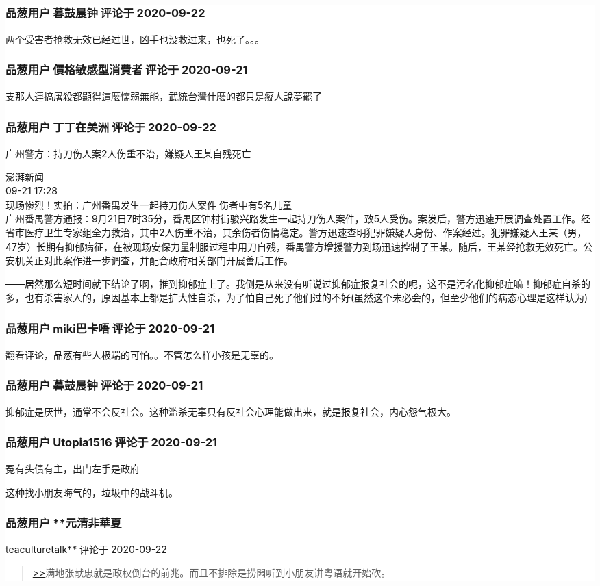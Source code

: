 

            
### 品葱用户 **暮鼓晨钟** 评论于 2020-09-22
        
两个受害者抢救无效已经过世，凶手也没救过来，也死了。。。
        


            
### 品葱用户 **價格敏感型消費者** 评论于 2020-09-21
        
支那人連搞屠殺都顯得這麼懦弱無能，武統台灣什麼的都只是癡人說夢罷了
        


            
### 品葱用户 **丁丁在美洲** 评论于 2020-09-22
        
广州警方：持刀伤人案2人伤重不治，嫌疑人王某自残死亡  
  
澎湃新闻  
09-21 17:28  
现场惨烈！实拍：广州番禺发生一起持刀伤人案件 伤者中有5名儿童  
广州番禺警方通报：9月21日7时35分，番禺区钟村街骏兴路发生一起持刀伤人案件，致5人受伤。案发后，警方迅速开展调查处置工作。经省市医疗卫生专家组全力救治，其中2人伤重不治，其余伤者伤情稳定。警方迅速查明犯罪嫌疑人身份、作案经过。犯罪嫌疑人王某（男，47岁）长期有抑郁病征，在被现场安保力量制服过程中用刀自残，番禺警方增援警力到场迅速控制了王某。随后，王某经抢救无效死亡。公安机关正对此案作进一步调查，并配合政府相关部门开展善后工作。  
  
——居然那么短时间就下结论了啊，推到抑郁症上了。我倒是从来没有听说过抑郁症报复社会的呢，这不是污名化抑郁症嘛！抑郁症自杀的多，也有杀害家人的，原因基本上都是扩大性自杀，为了怕自己死了他们过的不好(虽然这个未必会的，但至少他们的病态心理是这样认为)
        


            
### 品葱用户 **miki巴卡唔** 评论于 2020-09-21
        
翻看评论，品葱有些人极端的可怕。。不管怎么样小孩是无辜的。
        


            
### 品葱用户 **暮鼓晨钟** 评论于 2020-09-21
        
抑郁症是厌世，通常不会反社会。这种滥杀无辜只有反社会心理能做出来，就是报复社会，内心怨气极大。
        


            
### 品葱用户 **Utopia1516** 评论于 2020-09-21
        
冤有头债有主，出门左手是政府  
  
  
这种找小朋友晦气的，垃圾中的战斗机。
        


            
### 品葱用户 **元清非華夏 
teaculturetalk** 评论于 2020-09-22
        
> [\>>]( "/article/item_id-500442#")满地张献忠就是政权倒台的前兆。而且不排除是捞閪听到小朋友讲粤语就开始砍。

  